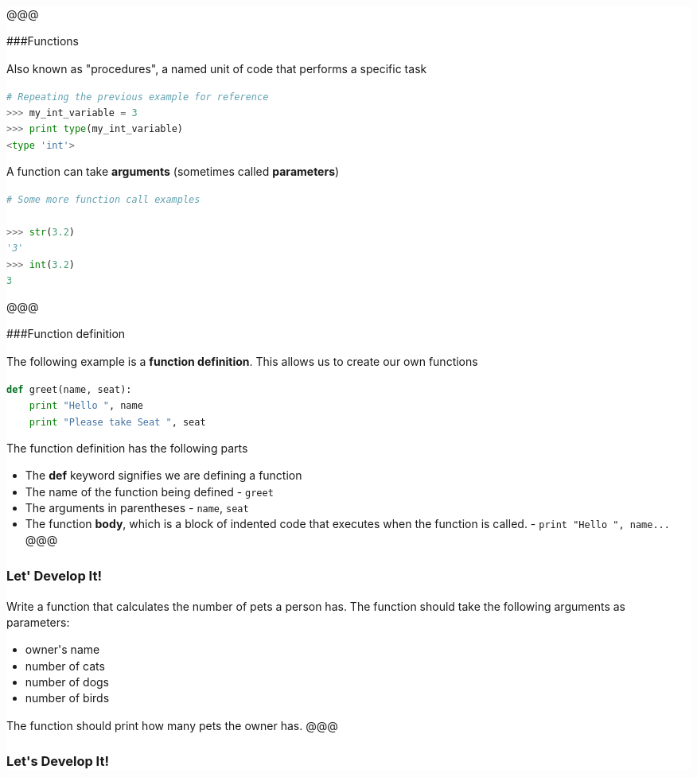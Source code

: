 @@@

###Functions

Also known as "procedures", a named unit of code that performs a specific task

```python
# Repeating the previous example for reference
>>> my_int_variable = 3
>>> print type(my_int_variable)
<type 'int'>
```

A function can take **arguments** (sometimes called **parameters**)

```python
# Some more function call examples

>>> str(3.2)
'3'
>>> int(3.2)
3
```
@@@

###Function definition

The following example is a **function definition**. This allows us to create our own functions

```python
def greet(name, seat):
    print "Hello ", name
    print "Please take Seat ", seat
```

The function definition has the following parts

* The <strong>def</strong> keyword signifies we are defining a function</li>
* The name of the function being defined - `greet`</li>
* The arguments in parentheses - `name`, `seat`</li>
* The function <strong>body</strong>, which is a block of indented code that executes when the function is called. - `print "Hello ", name...`</li>
@@@

### Let' Develop It!

Write a function that calculates the number of pets a person has. The function should take the following arguments as parameters:

* owner's name
* number of cats
* number of dogs
* number of birds

The function should print how many pets the owner has.
@@@

### Let's Develop It!
